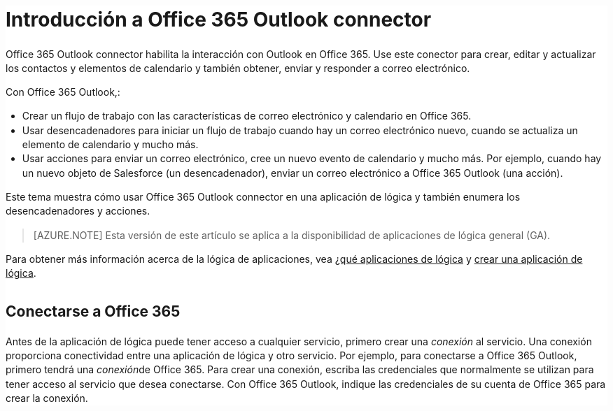 <properties
    pageTitle="Agregar Office 365 Outlook connector en las aplicaciones de lógica | Microsoft Azure"
    description="Crear aplicaciones de lógica con el conector de Office 365 para habilitar la interacción con Office 365. Por ejemplo: crear, editar y actualizar elementos de calendario y contactos."
    services=""    
    documentationCenter=""     
    authors="MandiOhlinger"    
    manager="anneta"    
    editor="" 
    tags="connectors" />

<tags
ms.service="logic-apps"
ms.devlang="na"
ms.topic="article"
ms.tgt_pltfrm="na"
ms.workload="integration"
ms.date="10/18/2016"
ms.author="mandia"/>

# <a name="get-started-with-the-office-365-outlook-connector"></a>Introducción a Office 365 Outlook connector 

Office 365 Outlook connector habilita la interacción con Outlook en Office 365. Use este conector para crear, editar y actualizar los contactos y elementos de calendario y también obtener, enviar y responder a correo electrónico.

Con Office 365 Outlook,:

- Crear un flujo de trabajo con las características de correo electrónico y calendario en Office 365. 
- Usar desencadenadores para iniciar un flujo de trabajo cuando hay un correo electrónico nuevo, cuando se actualiza un elemento de calendario y mucho más.
- Usar acciones para enviar un correo electrónico, cree un nuevo evento de calendario y mucho más. Por ejemplo, cuando hay un nuevo objeto de Salesforce (un desencadenador), enviar un correo electrónico a Office 365 Outlook (una acción). 

Este tema muestra cómo usar Office 365 Outlook connector en una aplicación de lógica y también enumera los desencadenadores y acciones.

>[AZURE.NOTE] Esta versión de este artículo se aplica a la disponibilidad de aplicaciones de lógica general (GA).

Para obtener más información acerca de la lógica de aplicaciones, vea [¿qué aplicaciones de lógica](../app-service-logic/app-service-logic-what-are-logic-apps.md) y [crear una aplicación de lógica](../app-service-logic/app-service-logic-create-a-logic-app.md).

## <a name="connect-to-office-365"></a>Conectarse a Office 365

Antes de la aplicación de lógica puede tener acceso a cualquier servicio, primero crear una *conexión* al servicio. Una conexión proporciona conectividad entre una aplicación de lógica y otro servicio. Por ejemplo, para conectarse a Office 365 Outlook, primero tendrá una *conexión*de Office 365. Para crear una conexión, escriba las credenciales que normalmente se utilizan para tener acceso al servicio que desea conectarse. Con Office 365 Outlook, indique las credenciales de su cuenta de Office 365 para crear la conexión.
